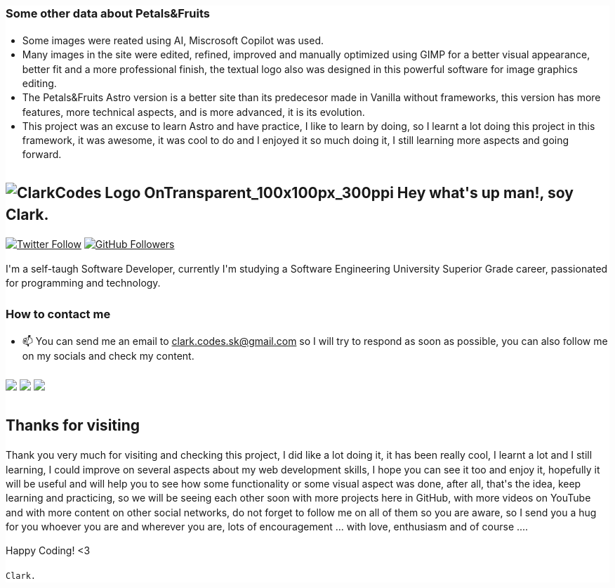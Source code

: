### Some other data about Petals&Fruits
* Some images were reated using AI, Miscrosoft Copilot was used.
* Many images in the site were edited, refined, improved and manually optimized using GIMP for a better visual appearance, better fit and a more professional finish, the textual logo also was designed in this powerful software for image graphics editing.
* The Petals&Fruits Astro version is a better site than its predecesor made in Vanilla without frameworks, this version has more features, more technical aspects, and is more advanced, it is its evolution.
* This project was an excuse to learn Astro and have practice, I like to learn by doing, so I learnt a lot doing this project in this framework, it was awesome, it was cool to do and I enjoyed it so much doing it, I still learning more aspects and going forward.

##
##

## ![ClarkCodes Logo OnTransparent_100x100px_300ppi](https://user-images.githubusercontent.com/39943822/235443512-3ab382e8-888e-4d2d-87ba-1c8f4ef3ec45.png) Hey what's up man!, soy Clark.
[![Twitter Follow](https://img.shields.io/twitter/follow/ClarkCodes?style=social)](https://twitter.com/clarkcodes)
[![GitHub Followers](https://img.shields.io/github/followers/ClarkCodes?style=social)](https://github.com/ClarkCodes)

I'm a self-taugh Software Developer, currently I'm studying a Software Engineering University Superior Grade career, passionated for programming and technology.

### How to contact me
- 📫 You can send me an email to clark.codes.sk@gmail.com so I will try to respond as soon as possible, you can also follow me on my socials and check my content.

###
 
<div> 
  <a href="https://www.youtube.com/@ClarkCodes?sub_confirmation=1" target="_blank"><img src="https://img.shields.io/badge/YouTube-FF0000?style=for-the-badge&logo=youtube&logoColor=white" target="_blank"></a>
  <a href="https://instagram.com/ClarkCodes" target="_blank"><img src="https://img.shields.io/badge/-Instagram-%23E4405F?style=for-the-badge&logo=instagram&logoColor=white" target="_blank"></a> 
  <a href = "mailto:clark.codes.sk@gmail.com"><img src="https://img.shields.io/badge/-Gmail-%23333?style=for-the-badge&logo=gmail&logoColor=white" target="_blank"></a>
</div>

## Thanks for visiting

Thank you very much for visiting and checking this project, I did like a lot doing it, it has been really cool, I learnt a lot and I still learning, I could improve on several aspects about my web development skills, I hope you can see it too and enjoy it, hopefully it will be useful and will help you to see how some functionality or some visual aspect was done, after all, that's the idea, keep learning and practicing, so we will be seeing each other soon with more projects here in GitHub, with more videos on YouTube and with more content on other social networks, do not forget to follow me on all of them so you are aware, so I send you a hug for you whoever you are and wherever you are, lots of encouragement ... with love, enthusiasm and of course ....

Happy Coding! <3 

``` Python 
Clark.
```

